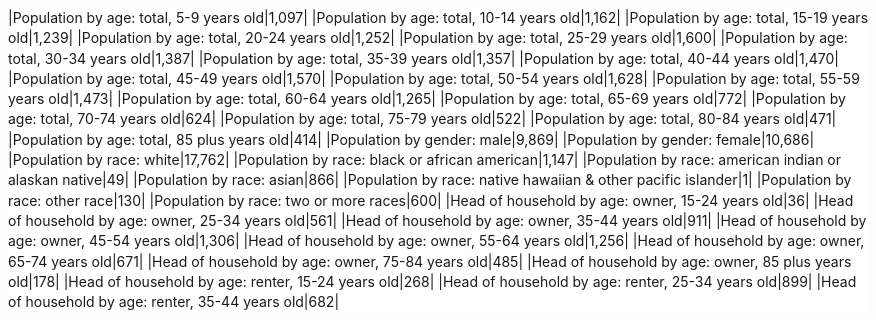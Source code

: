 |Population by age: total, 5-9 years old|1,097|
|Population by age: total, 10-14 years old|1,162|
|Population by age: total, 15-19 years old|1,239|
|Population by age: total, 20-24 years old|1,252|
|Population by age: total, 25-29 years old|1,600|
|Population by age: total, 30-34 years old|1,387|
|Population by age: total, 35-39 years old|1,357|
|Population by age: total, 40-44 years old|1,470|
|Population by age: total, 45-49 years old|1,570|
|Population by age: total, 50-54 years old|1,628|
|Population by age: total, 55-59 years old|1,473|
|Population by age: total, 60-64 years old|1,265|
|Population by age: total, 65-69 years old|772|
|Population by age: total, 70-74 years old|624|
|Population by age: total, 75-79 years old|522|
|Population by age: total, 80-84 years old|471|
|Population by age: total, 85 plus years old|414|
|Population by gender: male|9,869|
|Population by gender: female|10,686|
|Population by race: white|17,762|
|Population by race: black or african american|1,147|
|Population by race: american indian or alaskan native|49|
|Population by race: asian|866|
|Population by race: native hawaiian & other pacific islander|1|
|Population by race: other race|130|
|Population by race: two or more races|600|
|Head of household by age: owner, 15-24 years old|36|
|Head of household by age: owner, 25-34 years old|561|
|Head of household by age: owner, 35-44 years old|911|
|Head of household by age: owner, 45-54 years old|1,306|
|Head of household by age: owner, 55-64 years old|1,256|
|Head of household by age: owner, 65-74 years old|671|
|Head of household by age: owner, 75-84 years old|485|
|Head of household by age: owner, 85 plus years old|178|
|Head of household by age: renter, 15-24 years old|268|
|Head of household by age: renter, 25-34 years old|899|
|Head of household by age: renter, 35-44 years old|682|